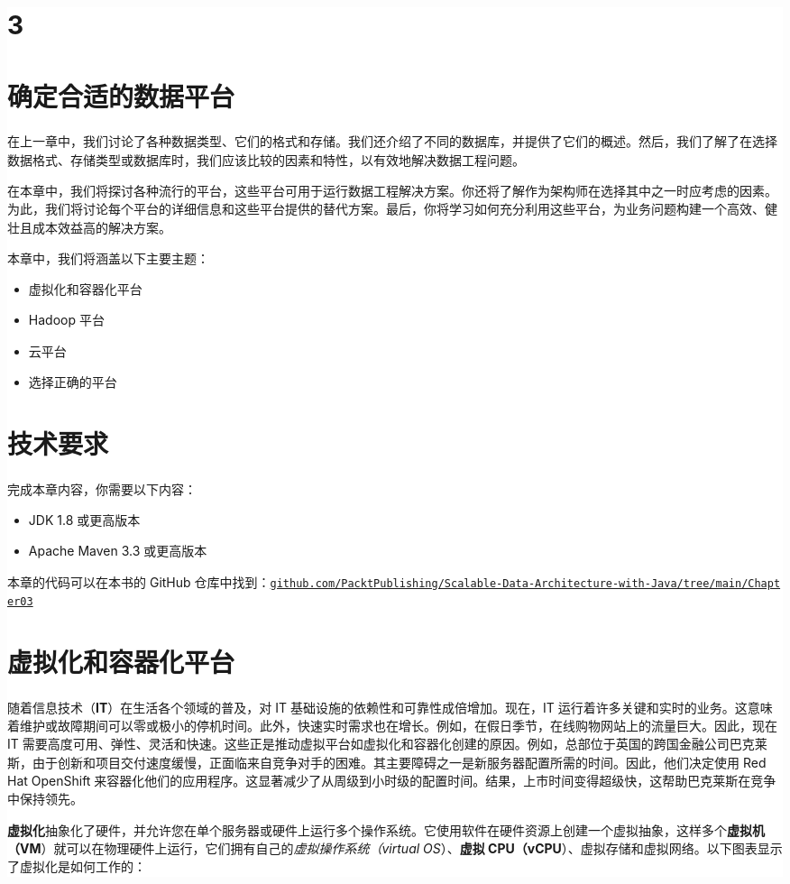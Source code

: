 # 3

# 确定合适的数据平台

在上一章中，我们讨论了各种数据类型、它们的格式和存储。我们还介绍了不同的数据库，并提供了它们的概述。然后，我们了解了在选择数据格式、存储类型或数据库时，我们应该比较的因素和特性，以有效地解决数据工程问题。

在本章中，我们将探讨各种流行的平台，这些平台可用于运行数据工程解决方案。你还将了解作为架构师在选择其中之一时应考虑的因素。为此，我们将讨论每个平台的详细信息和这些平台提供的替代方案。最后，你将学习如何充分利用这些平台，为业务问题构建一个高效、健壮且成本效益高的解决方案。

本章中，我们将涵盖以下主要主题：

+   虚拟化和容器化平台

+   Hadoop 平台

+   云平台

+   选择正确的平台

# 技术要求

完成本章内容，你需要以下内容：

+   JDK 1.8 或更高版本

+   Apache Maven 3.3 或更高版本

本章的代码可以在本书的 GitHub 仓库中找到：[`github.com/PacktPublishing/Scalable-Data-Architecture-with-Java/tree/main/Chapter03`](https://github.com/PacktPublishing/Scalable-Data-Architecture-with-Java/tree/main/Chapter03)

# 虚拟化和容器化平台

随着信息技术（**IT**）在生活各个领域的普及，对 IT 基础设施的依赖性和可靠性成倍增加。现在，IT 运行着许多关键和实时的业务。这意味着维护或故障期间可以零或极小的停机时间。此外，快速实时需求也在增长。例如，在假日季节，在线购物网站上的流量巨大。因此，现在 IT 需要高度可用、弹性、灵活和快速。这些正是推动虚拟平台如虚拟化和容器化创建的原因。例如，总部位于英国的跨国金融公司巴克莱斯，由于创新和项目交付速度缓慢，正面临来自竞争对手的困难。其主要障碍之一是新服务器配置所需的时间。因此，他们决定使用 Red Hat OpenShift 来容器化他们的应用程序。这显著减少了从周级到小时级的配置时间。结果，上市时间变得超级快，这帮助巴克莱斯在竞争中保持领先。

**虚拟化**抽象化了硬件，并允许您在单个服务器或硬件上运行多个操作系统。它使用软件在硬件资源上创建一个虚拟抽象，这样多个**虚拟机（VM**）就可以在物理硬件上运行，它们拥有自己的*虚拟操作系统（virtual OS*）、**虚拟 CPU（vCPU**）、虚拟存储和虚拟网络。以下图表显示了虚拟化是如何工作的：
